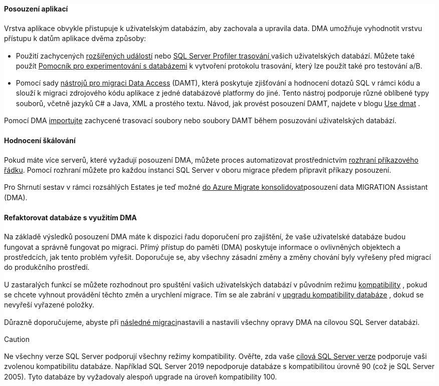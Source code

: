 
#### <a name="assess-applications"></a>Posouzení aplikací

Vrstva aplikace obvykle přistupuje k uživatelským databázím, aby zachovala a upravila data.  DMA umožňuje vyhodnotit vrstvu přístupu k datům aplikace dvěma způsoby: 

- Použití zachycených [rozšířených událostí](/sql/relational-databases/extended-events/extended-events) nebo [SQL Server Profiler trasování ](/sql/tools/sql-server-profiler/create-a-trace-sql-server-profiler) vašich uživatelských databází. Můžete také použít [Pomocník pro experimentování s databázemi](/sql/dea/database-experimentation-assistant-capture-trace) k vytvoření protokolu trasování, který lze použít také pro testování a/B.

- Pomocí sady [nástrojů pro migraci Data Access](https://marketplace.visualstudio.com/items?itemName=ms-databasemigration.data-access-migration-toolkit) (DAMT), která poskytuje zjišťování a hodnocení dotazů SQL v rámci kódu a slouží k migraci zdrojového kódu aplikace z jedné databázové platformy do jiné. Tento nástroj podporuje různé oblíbené typy souborů, včetně jazyků C# a Java, XML a prostého textu. Návod, jak provést posouzení DAMT, najdete v blogu [Use dmat](https://techcommunity.microsoft.com/t5/microsoft-data-migration/using-data-migration-assistant-to-assess-an-application-s-data/ba-p/990430) .

Pomocí DMA [importujte](/sql/dma/dma-assesssqlonprem#add-databases-and-extended-events-trace-to-assess) zachycené trasovací soubory nebo soubory DAMT během posuzování uživatelských databází. 


#### <a name="scale-assessments"></a>Hodnocení škálování

Pokud máte více serverů, které vyžadují posouzení DMA, můžete proces automatizovat prostřednictvím [rozhraní příkazového řádku](/sql/dma/dma-commandline). Pomocí rozhraní můžete pro každou instanci SQL Server v oboru migrace předem připravit příkazy posouzení. 

Pro Shrnutí sestav v rámci rozsáhlých Estates je teď možné [do Azure Migrate konsolidovat](/sql/dma/dma-assess-sql-data-estate-to-sqldb)posouzení data MIGRATION Assistant (DMA).

#### <a name="refactor-databases-with-dma"></a>Refaktorovat databáze s využitím DMA

Na základě výsledků posouzení DMA máte k dispozici řadu doporučení pro zajištění, že vaše uživatelské databáze budou fungovat a správně fungovat po migraci. Přímý přístup do paměti (DMA) poskytuje informace o ovlivněných objektech a prostředcích, jak tento problém vyřešit. Doporučuje se, aby všechny zásadní změny a změny chování byly vyřešeny před migrací do produkčního prostředí.

U zastaralých funkcí se můžete rozhodnout pro spuštění vašich uživatelských databází v původním režimu [kompatibility](/sql/t-sql/statements/alter-database-transact-sql-compatibility-level) , pokud se chcete vyhnout provádění těchto změn a urychlení migrace. Tím se ale zabrání v [upgradu kompatibility databáze](/sql/database-engine/install-windows/compatibility-certification#compatibility-levels-and-database-engine-upgrades) , dokud se nevyřeší vyřazené položky.

Důrazně doporučujeme, abyste při [následné migraci](#post-migration)nastavili a nastavili všechny opravy DMA na cílovou SQL Server databázi.

> [!CAUTION]
> Ne všechny verze SQL Server podporují všechny režimy kompatibility. Ověřte, zda vaše [cílová SQL Server verze](/sql/t-sql/statements/alter-database-transact-sql-compatibility-level) podporuje vaši zvolenou kompatibilitu databáze. Například SQL Server 2019 nepodporuje databáze s kompatibilitou úrovně 90 (což je SQL Server 2005). Tyto databáze by vyžadovaly alespoň upgrade na úroveň kompatibility 100.
>
